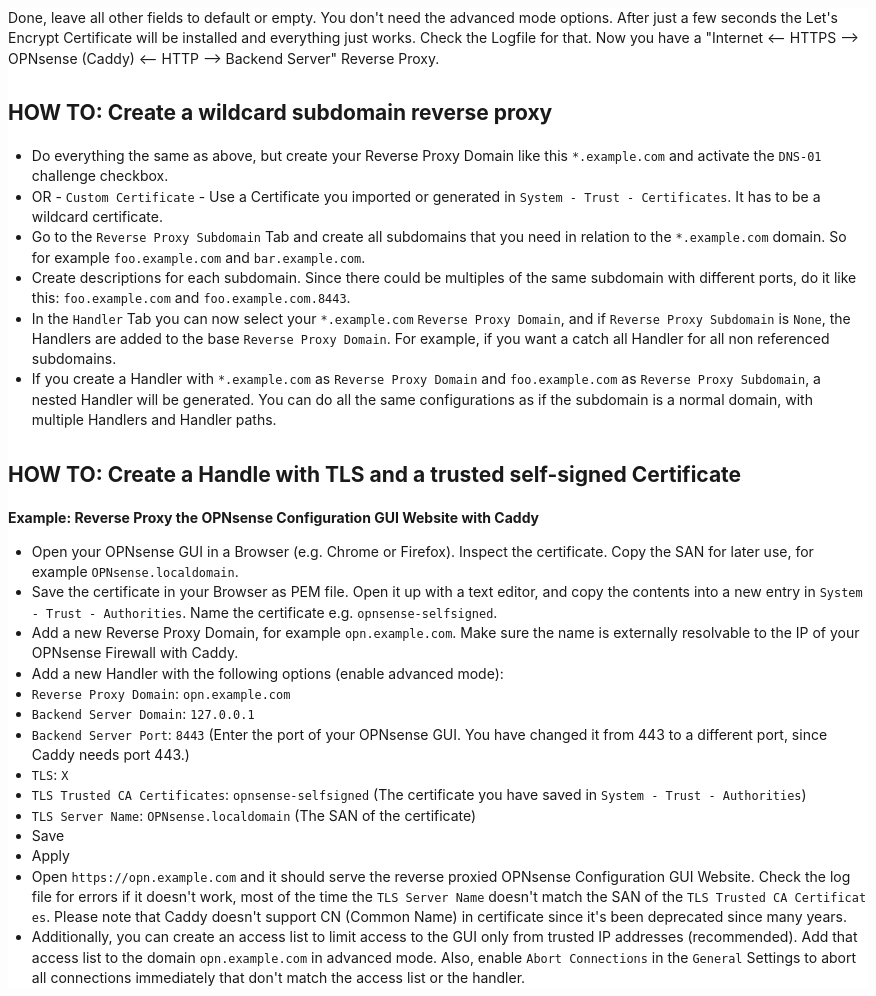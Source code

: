 Done, leave all other fields to default or empty. You don't need the advanced mode options. After just a few seconds the Let's Encrypt Certificate will be installed and everything just works. Check the Logfile for that.
Now you have a "Internet <-- HTTPS --> OPNsense (Caddy) <-- HTTP --> Backend Server" Reverse Proxy.

## HOW TO: Create a wildcard subdomain reverse proxy
- Do everything the same as above, but create your Reverse Proxy Domain like this `*.example.com` and activate the `DNS-01` challenge checkbox.
- OR - `Custom Certificate` - Use a Certificate you imported or generated in `System - Trust - Certificates`. It has to be a wildcard certificate.
- Go to the `Reverse Proxy Subdomain` Tab and create all subdomains that you need in relation to the `*.example.com` domain. So for example `foo.example.com` and `bar.example.com`.
- Create descriptions for each subdomain. Since there could be multiples of the same subdomain with different ports, do it like this: `foo.example.com` and `foo.example.com.8443`.
- In the `Handler` Tab you can now select your `*.example.com` `Reverse Proxy Domain`, and if `Reverse Proxy Subdomain` is `None`, the Handlers are added to the base `Reverse Proxy Domain`. For example, if you want a catch all Handler for all non referenced subdomains.
- If you create a Handler with `*.example.com` as `Reverse Proxy Domain` and `foo.example.com` as `Reverse Proxy Subdomain`, a nested Handler will be generated. You can do all the same configurations as if the subdomain is a normal domain, with multiple Handlers and Handler paths.

## HOW TO: Create a Handle with TLS and a trusted self-signed Certificate
**Example: Reverse Proxy the OPNsense Configuration GUI Website with Caddy**
- Open your OPNsense GUI in a Browser (e.g. Chrome or Firefox). Inspect the certificate. Copy the SAN for later use, for example `OPNsense.localdomain`.
- Save the certificate in your Browser as PEM file. Open it up with a text editor, and copy the contents into a new entry in `System - Trust - Authorities`. Name the certificate e.g. `opnsense-selfsigned`.
- Add a new Reverse Proxy Domain, for example `opn.example.com`. Make sure the name is externally resolvable to the IP of your OPNsense Firewall with Caddy.
- Add a new Handler with the following options (enable advanced mode):
- `Reverse Proxy Domain`: `opn.example.com`
- `Backend Server Domain`: `127.0.0.1`
- `Backend Server Port`: `8443` (Enter the port of your OPNsense GUI. You have changed it from 443 to a different port, since Caddy needs port 443.)
- `TLS`: `X`
- `TLS Trusted CA Certificates`: `opnsense-selfsigned` (The certificate you have saved in `System - Trust - Authorities`)
- `TLS Server Name`: `OPNsense.localdomain` (The SAN of the certificate)
- Save
- Apply
- Open `https://opn.example.com` and it should serve the reverse proxied OPNsense Configuration GUI Website. Check the log file for errors if it doesn't work, most of the time the `TLS Server Name` doesn't match the SAN of the `TLS Trusted CA Certificates`. Please note that Caddy doesn't support CN (Common Name) in certificate since it's been deprecated since many years.
- Additionally, you can create an access list to limit access to the GUI only from trusted IP addresses (recommended). Add that access list to the domain `opn.example.com` in advanced mode. Also, enable `Abort Connections` in the `General` Settings to abort all connections immediately that don't match the access list or the handler.
